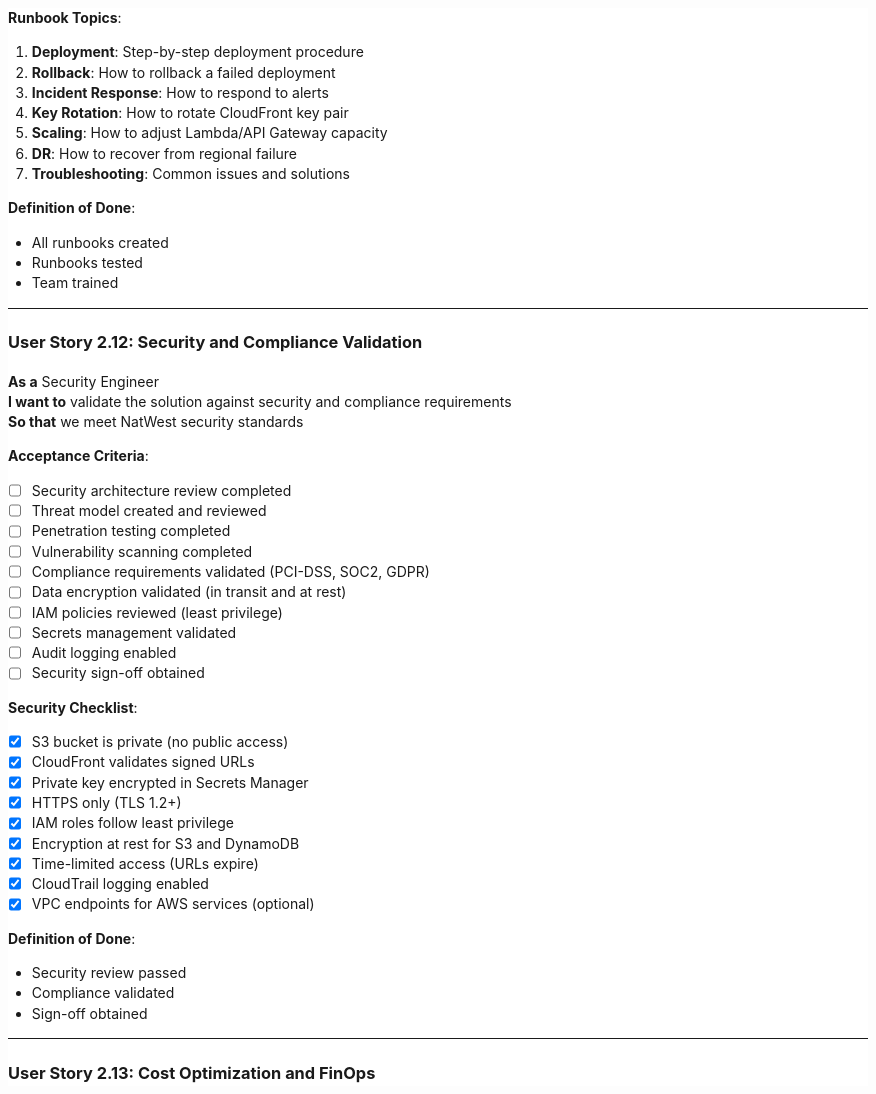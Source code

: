 **Runbook Topics**:
1. **Deployment**: Step-by-step deployment procedure
2. **Rollback**: How to rollback a failed deployment
3. **Incident Response**: How to respond to alerts
4. **Key Rotation**: How to rotate CloudFront key pair
5. **Scaling**: How to adjust Lambda/API Gateway capacity
6. **DR**: How to recover from regional failure
7. **Troubleshooting**: Common issues and solutions

**Definition of Done**:
- All runbooks created
- Runbooks tested
- Team trained

---

### User Story 2.12: Security and Compliance Validation

**As a** Security Engineer  
**I want to** validate the solution against security and compliance requirements  
**So that** we meet NatWest security standards

**Acceptance Criteria**:
- [ ] Security architecture review completed
- [ ] Threat model created and reviewed
- [ ] Penetration testing completed
- [ ] Vulnerability scanning completed
- [ ] Compliance requirements validated (PCI-DSS, SOC2, GDPR)
- [ ] Data encryption validated (in transit and at rest)
- [ ] IAM policies reviewed (least privilege)
- [ ] Secrets management validated
- [ ] Audit logging enabled
- [ ] Security sign-off obtained

**Security Checklist**:
- [x] S3 bucket is private (no public access)
- [x] CloudFront validates signed URLs
- [x] Private key encrypted in Secrets Manager
- [x] HTTPS only (TLS 1.2+)
- [x] IAM roles follow least privilege
- [x] Encryption at rest for S3 and DynamoDB
- [x] Time-limited access (URLs expire)
- [x] CloudTrail logging enabled
- [x] VPC endpoints for AWS services (optional)

**Definition of Done**:
- Security review passed
- Compliance validated
- Sign-off obtained

---

### User Story 2.13: Cost Optimization and FinOps
